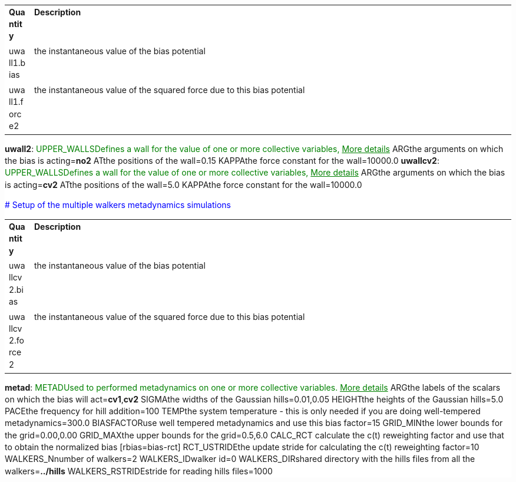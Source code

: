 <span style="display:none;" id="data/./solutions/walker-0/plumed.dat_soluwall1">The UPPER_WALLS action with label <b>uwall1</b> calculates the following quantities:<table  align="center" frame="void" width="95%" cellpadding="5%"><tr><td width="5%"><b> Quantity </b>  </td><td><b> Description </b> </td></tr><tr><td width="5%">uwall1.bias</td><td>the instantaneous value of the bias potential</td></tr><tr><td width="5%">uwall1.force2</td><td>the instantaneous value of the squared force due to this bias potential</td></tr></table></span><b name="data/./solutions/walker-0/plumed.dat_soluwall2" onclick='showPath("data/./solutions/walker-0/plumed.dat","data/./solutions/walker-0/plumed.dat_soluwall2","data/./solutions/walker-0/plumed.dat_soluwall2","brown")'>uwall2</b>: <span class="plumedtooltip" style="color:green">UPPER_WALLS<span class="right">Defines a wall for the value of one or more collective variables, <a href="https://www.plumed.org/doc-master/user-doc/html/UPPER_WALLS" style="color:green">More details</a><i></i></span></span> <span class="plumedtooltip">ARG<span class="right">the arguments on which the bias is acting<i></i></span></span>=<b name="data/./solutions/walker-0/plumed.dat_solno2">no2</b> <span class="plumedtooltip">AT<span class="right">the positions of the wall<i></i></span></span>=0.15 <span class="plumedtooltip">KAPPA<span class="right">the force constant for the wall<i></i></span></span>=10000.0
<span style="display:none;" id="data/./solutions/walker-0/plumed.dat_soluwall2">The UPPER_WALLS action with label <b>uwall2</b> calculates the following quantities:<table  align="center" frame="void" width="95%" cellpadding="5%"><tr><td width="5%"><b> Quantity </b>  </td><td><b> Description </b> </td></tr><tr><td width="5%">uwall2.bias</td><td>the instantaneous value of the bias potential</td></tr><tr><td width="5%">uwall2.force2</td><td>the instantaneous value of the squared force due to this bias potential</td></tr></table></span><b name="data/./solutions/walker-0/plumed.dat_soluwallcv2" onclick='showPath("data/./solutions/walker-0/plumed.dat","data/./solutions/walker-0/plumed.dat_soluwallcv2","data/./solutions/walker-0/plumed.dat_soluwallcv2","brown")'>uwallcv2</b>: <span class="plumedtooltip" style="color:green">UPPER_WALLS<span class="right">Defines a wall for the value of one or more collective variables, <a href="https://www.plumed.org/doc-master/user-doc/html/UPPER_WALLS" style="color:green">More details</a><i></i></span></span> <span class="plumedtooltip">ARG<span class="right">the arguments on which the bias is acting<i></i></span></span>=<b name="data/./solutions/walker-0/plumed.dat_solcv2">cv2</b> <span class="plumedtooltip">AT<span class="right">the positions of the wall<i></i></span></span>=5.0 <span class="plumedtooltip">KAPPA<span class="right">the force constant for the wall<i></i></span></span>=10000.0

<span style="color:blue" class="comment"># Setup of the multiple walkers metadynamics simulations</span>
<span style="display:none;" id="data/./solutions/walker-0/plumed.dat_soluwallcv2">The UPPER_WALLS action with label <b>uwallcv2</b> calculates the following quantities:<table  align="center" frame="void" width="95%" cellpadding="5%"><tr><td width="5%"><b> Quantity </b>  </td><td><b> Description </b> </td></tr><tr><td width="5%">uwallcv2.bias</td><td>the instantaneous value of the bias potential</td></tr><tr><td width="5%">uwallcv2.force2</td><td>the instantaneous value of the squared force due to this bias potential</td></tr></table></span><b name="data/./solutions/walker-0/plumed.dat_solmetad" onclick='showPath("data/./solutions/walker-0/plumed.dat","data/./solutions/walker-0/plumed.dat_solmetad","data/./solutions/walker-0/plumed.dat_solmetad","brown")'>metad</b>: <span class="plumedtooltip" style="color:green">METAD<span class="right">Used to performed metadynamics on one or more collective variables. <a href="https://www.plumed.org/doc-master/user-doc/html/METAD" style="color:green">More details</a><i></i></span></span> <span class="plumedtooltip">ARG<span class="right">the labels of the scalars on which the bias will act<i></i></span></span>=<b name="data/./solutions/walker-0/plumed.dat_solcv1">cv1</b>,<b name="data/./solutions/walker-0/plumed.dat_solcv2">cv2</b> <span class="plumedtooltip">SIGMA<span class="right">the widths of the Gaussian hills<i></i></span></span>=0.01,0.05 <span class="plumedtooltip">HEIGHT<span class="right">the heights of the Gaussian hills<i></i></span></span>=5.0 <span class="plumedtooltip">PACE<span class="right">the frequency for hill addition<i></i></span></span>=100 <span class="plumedtooltip">TEMP<span class="right">the system temperature - this is only needed if you are doing well-tempered metadynamics<i></i></span></span>=300.0 <span class="plumedtooltip">BIASFACTOR<span class="right">use well tempered metadynamics and use this bias factor<i></i></span></span>=15 <span class="plumedtooltip">GRID_MIN<span class="right">the lower bounds for the grid<i></i></span></span>=0.00,0.00 <span class="plumedtooltip">GRID_MAX<span class="right">the upper bounds for the grid<i></i></span></span>=0.5,6.0 <span class="plumedtooltip">CALC_RCT<span class="right"> calculate the c(t) reweighting factor and use that to obtain the normalized bias [rbias=bias-rct]<i></i></span></span> <span class="plumedtooltip">RCT_USTRIDE<span class="right">the update stride for calculating the c(t) reweighting factor<i></i></span></span>=10 <span class="plumedtooltip">WALKERS_N<span class="right">number of walkers<i></i></span></span>=2 <span class="plumedtooltip">WALKERS_ID<span class="right">walker id<i></i></span></span>=0 <span class="plumedtooltip">WALKERS_DIR<span class="right">shared directory with the hills files from all the walkers<i></i></span></span>=<b name="data/./solutions/walker-0/plumed.dat_sol">../hills</b> <span class="plumedtooltip">WALKERS_RSTRIDE<span class="right">stride for reading hills files<i></i></span></span>=1000
